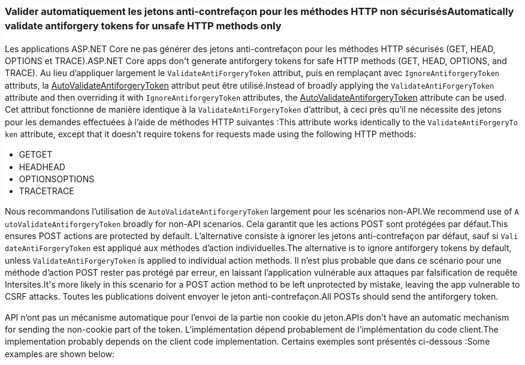 ### <a name="automatically-validate-antiforgery-tokens-for-unsafe-http-methods-only"></a><span data-ttu-id="ab599-261">Valider automatiquement les jetons anti-contrefaçon pour les méthodes HTTP non sécurisés</span><span class="sxs-lookup"><span data-stu-id="ab599-261">Automatically validate antiforgery tokens for unsafe HTTP methods only</span></span>

<span data-ttu-id="ab599-262">Les applications ASP.NET Core ne pas générer des jetons anti-contrefaçon pour les méthodes HTTP sécurisés (GET, HEAD, OPTIONS et TRACE).</span><span class="sxs-lookup"><span data-stu-id="ab599-262">ASP.NET Core apps don't generate antiforgery tokens for safe HTTP methods (GET, HEAD, OPTIONS, and TRACE).</span></span> <span data-ttu-id="ab599-263">Au lieu d’appliquer largement le `ValidateAntiForgeryToken` attribut, puis en remplaçant avec `IgnoreAntiforgeryToken` attributs, la [AutoValidateAntiforgeryToken](/dotnet/api/microsoft.aspnetcore.mvc.autovalidateantiforgerytokenattribute) attribut peut être utilisé.</span><span class="sxs-lookup"><span data-stu-id="ab599-263">Instead of broadly applying the `ValidateAntiForgeryToken` attribute and then overriding it with `IgnoreAntiforgeryToken` attributes, the [AutoValidateAntiforgeryToken](/dotnet/api/microsoft.aspnetcore.mvc.autovalidateantiforgerytokenattribute) attribute can be used.</span></span> <span data-ttu-id="ab599-264">Cet attribut fonctionne de manière identique à la `ValidateAntiForgeryToken` d’attribut, à ceci près qu’il ne nécessite des jetons pour les demandes effectuées à l’aide de méthodes HTTP suivantes :</span><span class="sxs-lookup"><span data-stu-id="ab599-264">This attribute works identically to the `ValidateAntiForgeryToken` attribute, except that it doesn't require tokens for requests made using the following HTTP methods:</span></span>

* <span data-ttu-id="ab599-265">GET</span><span class="sxs-lookup"><span data-stu-id="ab599-265">GET</span></span>
* <span data-ttu-id="ab599-266">HEAD</span><span class="sxs-lookup"><span data-stu-id="ab599-266">HEAD</span></span>
* <span data-ttu-id="ab599-267">OPTIONS</span><span class="sxs-lookup"><span data-stu-id="ab599-267">OPTIONS</span></span>
* <span data-ttu-id="ab599-268">TRACE</span><span class="sxs-lookup"><span data-stu-id="ab599-268">TRACE</span></span>

<span data-ttu-id="ab599-269">Nous recommandons l’utilisation de `AutoValidateAntiforgeryToken` largement pour les scénarios non-API.</span><span class="sxs-lookup"><span data-stu-id="ab599-269">We recommend use of `AutoValidateAntiforgeryToken` broadly for non-API scenarios.</span></span> <span data-ttu-id="ab599-270">Cela garantit que les actions POST sont protégées par défaut.</span><span class="sxs-lookup"><span data-stu-id="ab599-270">This ensures POST actions are protected by default.</span></span> <span data-ttu-id="ab599-271">L’alternative consiste à ignorer les jetons anti-contrefaçon par défaut, sauf si `ValidateAntiForgeryToken` est appliqué aux méthodes d’action individuelles.</span><span class="sxs-lookup"><span data-stu-id="ab599-271">The alternative is to ignore antiforgery tokens by default, unless `ValidateAntiForgeryToken` is applied to individual action methods.</span></span> <span data-ttu-id="ab599-272">Il n’est plus probable que dans ce scénario pour une méthode d’action POST rester pas protégé par erreur, en laissant l’application vulnérable aux attaques par falsification de requête Intersites.</span><span class="sxs-lookup"><span data-stu-id="ab599-272">It's more likely in this scenario for a POST action method to be left unprotected by mistake, leaving the app vulnerable to CSRF attacks.</span></span> <span data-ttu-id="ab599-273">Toutes les publications doivent envoyer le jeton anti-contrefaçon.</span><span class="sxs-lookup"><span data-stu-id="ab599-273">All POSTs should send the antiforgery token.</span></span>

<span data-ttu-id="ab599-274">API n’ont pas un mécanisme automatique pour l’envoi de la partie non cookie du jeton.</span><span class="sxs-lookup"><span data-stu-id="ab599-274">APIs don't have an automatic mechanism for sending the non-cookie part of the token.</span></span> <span data-ttu-id="ab599-275">L’implémentation dépend probablement de l’implémentation du code client.</span><span class="sxs-lookup"><span data-stu-id="ab599-275">The implementation probably depends on the client code implementation.</span></span> <span data-ttu-id="ab599-276">Certains exemples sont présentés ci-dessous :</span><span class="sxs-lookup"><span data-stu-id="ab599-276">Some examples are shown below:</span></span>

